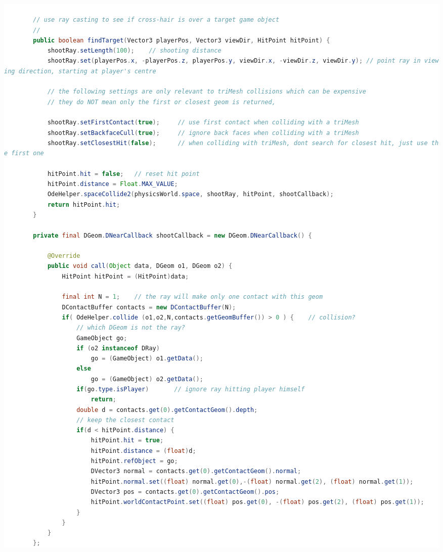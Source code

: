 ```java
    
        // use ray casting to see if cross-hair is over a target game object
        //
        public boolean findTarget(Vector3 playerPos, Vector3 viewDir, HitPoint hitPoint) {
            shootRay.setLength(100);    // shooting distance
            shootRay.set(playerPos.x, -playerPos.z, playerPos.y, viewDir.x, -viewDir.z, viewDir.y); // point ray in viewing direction, starting at player's centre
    
            // the following settings are only relevant to triMesh collisions which can be expensive
            // they do NOT mean only the first or closest geom is returned,
    
            shootRay.setFirstContact(true);     // use first contact when colliding with a triMesh
            shootRay.setBackfaceCull(true);     // ignore back faces when colliding with a triMesh
            shootRay.setClosestHit(false);      // when colliding with triMesh, dont search for closest hit, just use the first one
    
            hitPoint.hit = false;   // reset hit point
            hitPoint.distance = Float.MAX_VALUE;
            OdeHelper.spaceCollide2(physicsWorld.space, shootRay, hitPoint, shootCallback);
            return hitPoint.hit;
        }
    
        private final DGeom.DNearCallback shootCallback = new DGeom.DNearCallback() {
    
            @Override
            public void call(Object data, DGeom o1, DGeom o2) {
                HitPoint hitPoint = (HitPoint)data;
    
                final int N = 1;    // the ray will make only one contact with this geom
                DContactBuffer contacts = new DContactBuffer(N);
                if( OdeHelper.collide (o1,o2,N,contacts.getGeomBuffer()) > 0 ) {    // collision?
                    // which DGeom is not the ray?
                    GameObject go;
                    if (o2 instanceof DRay)
                        go = (GameObject) o1.getData();
                    else
                        go = (GameObject) o2.getData();
                    if(go.type.isPlayer)       // ignore ray hitting player himself
                        return;
                    double d = contacts.get(0).getContactGeom().depth;
                    // keep the closest contact
                    if(d < hitPoint.distance) {
                        hitPoint.hit = true;
                        hitPoint.distance = (float)d;
                        hitPoint.refObject = go;
                        DVector3 normal = contacts.get(0).getContactGeom().normal;
                        hitPoint.normal.set((float) normal.get(0),-(float) normal.get(2), (float) normal.get(1));
                        DVector3 pos = contacts.get(0).getContactGeom().pos;
                        hitPoint.worldContactPoint.set((float) pos.get(0), -(float) pos.get(2), (float) pos.get(1));
                    }
                }
            }
        };
```
